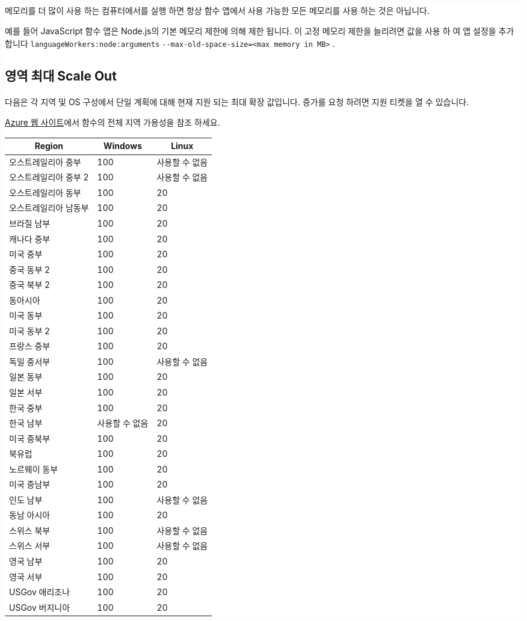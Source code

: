 메모리를 더 많이 사용 하는 컴퓨터에서를 실행 하면 항상 함수 앱에서 사용 가능한 모든 메모리를 사용 하는 것은 아닙니다.

예를 들어 JavaScript 함수 앱은 Node.js의 기본 메모리 제한에 의해 제한 됩니다. 이 고정 메모리 제한을 늘리려면 값을 사용 하 여 앱 설정을 추가 합니다 `languageWorkers:node:arguments` `--max-old-space-size=<max memory in MB>` .

## <a name="region-max-scale-out"></a>영역 최대 Scale Out

다음은 각 지역 및 OS 구성에서 단일 계획에 대해 현재 지원 되는 최대 확장 값입니다. 증가를 요청 하려면 지원 티켓을 열 수 있습니다.

[Azure 웹 사이트](https://azure.microsoft.com/global-infrastructure/services/?products=functions)에서 함수의 전체 지역 가용성을 참조 하세요.

|Region| Windows | Linux |
|--| -- | -- |
|오스트레일리아 중부| 100 | 사용할 수 없음 |
|오스트레일리아 중부 2| 100 | 사용할 수 없음 |
|오스트레일리아 동부| 100 | 20 |
|오스트레일리아 남동부 | 100 | 20 |
|브라질 남부| 100 | 20 |
|캐나다 중부| 100 | 20 |
|미국 중부| 100 | 20 |
|중국 동부 2| 100 | 20 |
|중국 북부 2| 100 | 20 |
|동아시아| 100 | 20 |
|미국 동부 | 100 | 20 |
|미국 동부 2| 100 | 20 |
|프랑스 중부| 100 | 20 |
|독일 중서부| 100 | 사용할 수 없음 |
|일본 동부| 100 | 20 |
|일본 서부| 100 | 20 |
|한국 중부| 100 | 20 |
|한국 남부| 사용할 수 없음 | 20 |
|미국 중북부| 100 | 20 |
|북유럽| 100 | 20 |
|노르웨이 동부| 100 | 20 |
|미국 중남부| 100 | 20 |
|인도 남부 | 100 | 사용할 수 없음 |
|동남 아시아| 100 | 20 |
|스위스 북부| 100 | 사용할 수 없음 |
|스위스 서부| 100 | 사용할 수 없음 |
|영국 남부| 100 | 20 |
|영국 서부| 100 | 20 |
|USGov 애리조나| 100 | 20 |
|USGov 버지니아| 100 | 20 |
